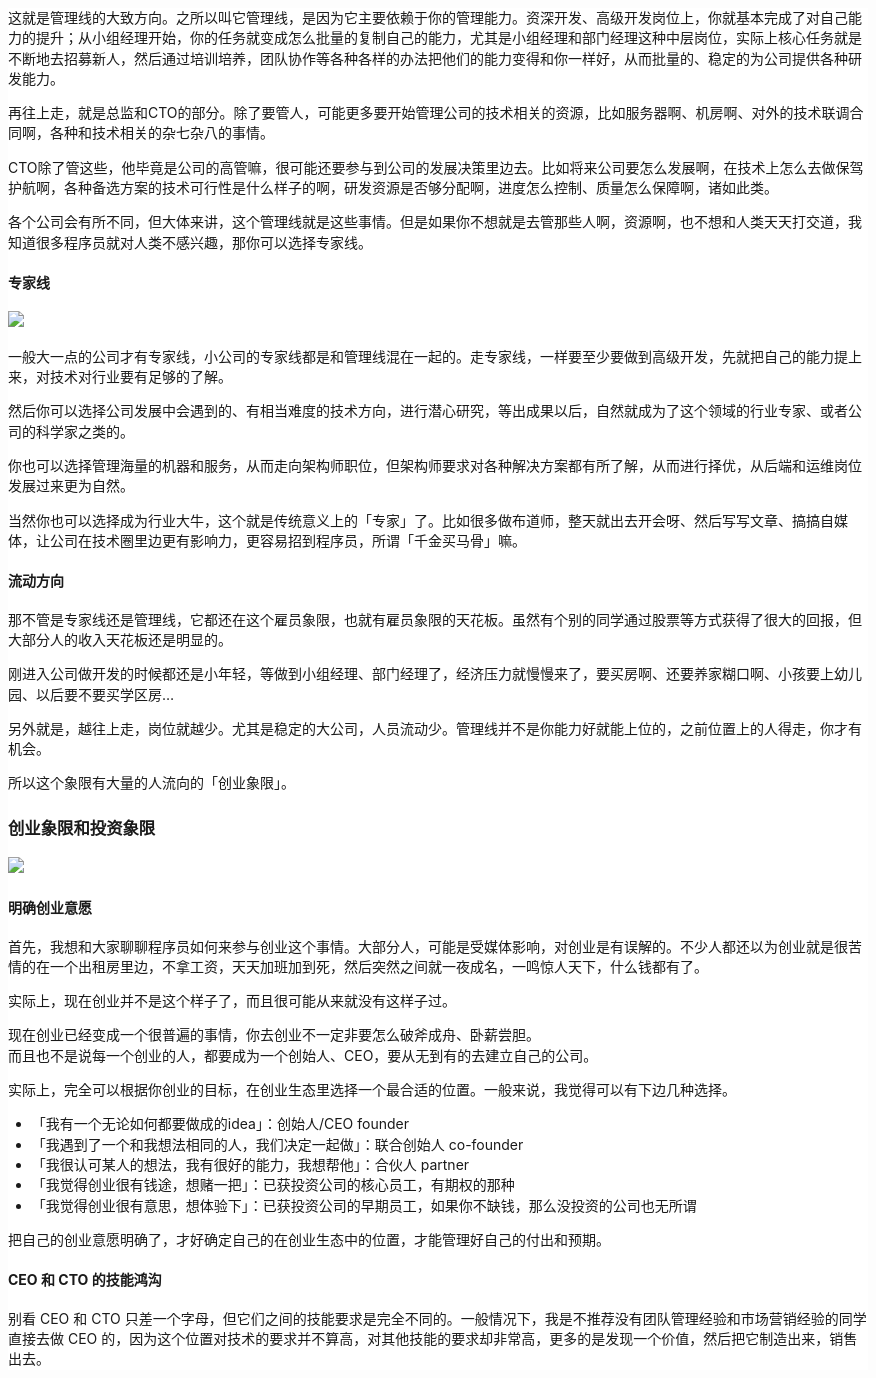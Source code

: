 这就是管理线的大致方向。之所以叫它管理线，是因为它主要依赖于你的管理能力。资深开发、高级开发岗位上，你就基本完成了对自己能力的提升；从小组经理开始，你的任务就变成怎么批量的复制自己的能力，尤其是小组经理和部门经理这种中层岗位，实际上核心任务就是不断地去招募新人，然后通过培训培养，团队协作等各种各样的办法把他们的能力变得和你一样好，从而批量的、稳定的为公司提供各种研发能力。

再往上走，就是总监和CTO的部分。除了要管人，可能更多要开始管理公司的技术相关的资源，比如服务器啊、机房啊、对外的技术联调合同啊，各种和技术相关的杂七杂八的事情。

CTO除了管这些，他毕竟是公司的高管嘛，很可能还要参与到公司的发展决策里边去。比如将来公司要怎么发展啊，在技术上怎么去做保驾护航啊，各种备选方案的技术可行性是什么样子的啊，研发资源是否够分配啊，进度怎么控制、质量怎么保障啊，诸如此类。

各个公司会有所不同，但大体来讲，这个管理线就是这些事情。但是如果你不想就是去管那些人啊，资源啊，也不想和人类天天打交道，我知道很多程序员就对人类不感兴趣，那你可以选择专家线。

#### 专家线

![](https://user-gold-cdn.xitu.io/2017/11/2/0211f73aa6a77f1ebd9ee11a27580d13)

一般大一点的公司才有专家线，小公司的专家线都是和管理线混在一起的。走专家线，一样要至少要做到高级开发，先就把自己的能力提上来，对技术对行业要有足够的了解。

然后你可以选择公司发展中会遇到的、有相当难度的技术方向，进行潜心研究，等出成果以后，自然就成为了这个领域的行业专家、或者公司的科学家之类的。

你也可以选择管理海量的机器和服务，从而走向架构师职位，但架构师要求对各种解决方案都有所了解，从而进行择优，从后端和运维岗位发展过来更为自然。

当然你也可以选择成为行业大牛，这个就是传统意义上的「专家」了。比如很多做布道师，整天就出去开会呀、然后写写文章、搞搞自媒体，让公司在技术圈里边更有影响力，更容易招到程序员，所谓「千金买马骨」嘛。

#### 流动方向

那不管是专家线还是管理线，它都还在这个雇员象限，也就有雇员象限的天花板。虽然有个别的同学通过股票等方式获得了很大的回报，但大部分人的收入天花板还是明显的。

刚进入公司做开发的时候都还是小年轻，等做到小组经理、部门经理了，经济压力就慢慢来了，要买房啊、还要养家糊口啊、小孩要上幼儿园、以后要不要买学区房…

另外就是，越往上走，岗位就越少。尤其是稳定的大公司，人员流动少。管理线并不是你能力好就能上位的，之前位置上的人得走，你才有机会。

所以这个象限有大量的人流向的「创业象限」。

### 创业象限和投资象限

![](https://user-gold-cdn.xitu.io/2017/11/2/b01031228880eab10078072306ad874d)

#### 明确创业意愿

首先，我想和大家聊聊程序员如何来参与创业这个事情。大部分人，可能是受媒体影响，对创业是有误解的。不少人都还以为创业就是很苦情的在一个出租房里边，不拿工资，天天加班加到死，然后突然之间就一夜成名，一鸣惊人天下，什么钱都有了。

实际上，现在创业并不是这个样子了，而且很可能从来就没有这样子过。

现在创业已经变成一个很普遍的事情，你去创业不一定非要怎么破斧成舟、卧薪尝胆。  
而且也不是说每一个创业的人，都要成为一个创始人、CEO，要从无到有的去建立自己的公司。

实际上，完全可以根据你创业的目标，在创业生态里选择一个最合适的位置。一般来说，我觉得可以有下边几种选择。

*   「我有一个无论如何都要做成的idea」：创始人/CEO founder
*   「我遇到了一个和我想法相同的人，我们决定一起做」：联合创始人 co-founder
*   「我很认可某人的想法，我有很好的能力，我想帮他」：合伙人 partner
*   「我觉得创业很有钱途，想赌一把」：已获投资公司的核心员工，有期权的那种
*   「我觉得创业很有意思，想体验下」：已获投资公司的早期员工，如果你不缺钱，那么没投资的公司也无所谓

把自己的创业意愿明确了，才好确定自己的在创业生态中的位置，才能管理好自己的付出和预期。

#### CEO 和 CTO 的技能鸿沟

别看 CEO 和 CTO 只差一个字母，但它们之间的技能要求是完全不同的。一般情况下，我是不推荐没有团队管理经验和市场营销经验的同学直接去做 CEO 的，因为这个位置对技术的要求并不算高，对其他技能的要求却非常高，更多的是发现一个价值，然后把它制造出来，销售出去。

